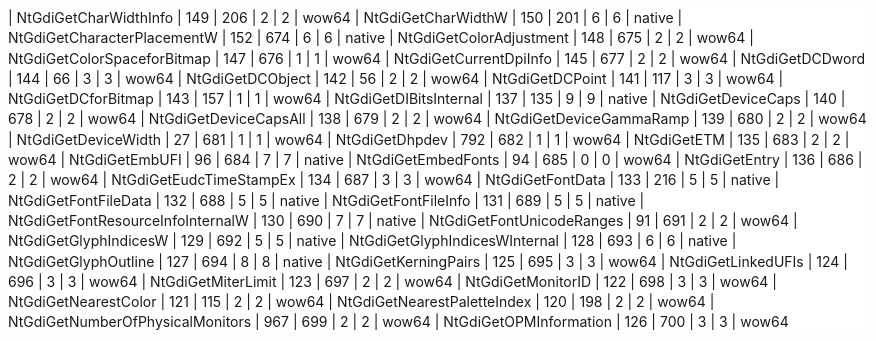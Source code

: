 | NtGdiGetCharWidthInfo | 149 | 206 | 2 | 2 | wow64
| NtGdiGetCharWidthW | 150 | 201 | 6 | 6 | native
| NtGdiGetCharacterPlacementW | 152 | 674 | 6 | 6 | native
| NtGdiGetColorAdjustment | 148 | 675 | 2 | 2 | wow64
| NtGdiGetColorSpaceforBitmap | 147 | 676 | 1 | 1 | wow64
| NtGdiGetCurrentDpiInfo | 145 | 677 | 2 | 2 | wow64
| NtGdiGetDCDword | 144 | 66 | 3 | 3 | wow64
| NtGdiGetDCObject | 142 | 56 | 2 | 2 | wow64
| NtGdiGetDCPoint | 141 | 117 | 3 | 3 | wow64
| NtGdiGetDCforBitmap | 143 | 157 | 1 | 1 | wow64
| NtGdiGetDIBitsInternal | 137 | 135 | 9 | 9 | native
| NtGdiGetDeviceCaps | 140 | 678 | 2 | 2 | wow64
| NtGdiGetDeviceCapsAll | 138 | 679 | 2 | 2 | wow64
| NtGdiGetDeviceGammaRamp | 139 | 680 | 2 | 2 | wow64
| NtGdiGetDeviceWidth | 27 | 681 | 1 | 1 | wow64
| NtGdiGetDhpdev | 792 | 682 | 1 | 1 | wow64
| NtGdiGetETM | 135 | 683 | 2 | 2 | wow64
| NtGdiGetEmbUFI | 96 | 684 | 7 | 7 | native
| NtGdiGetEmbedFonts | 94 | 685 | 0 | 0 | wow64
| NtGdiGetEntry | 136 | 686 | 2 | 2 | wow64
| NtGdiGetEudcTimeStampEx | 134 | 687 | 3 | 3 | wow64
| NtGdiGetFontData | 133 | 216 | 5 | 5 | native
| NtGdiGetFontFileData | 132 | 688 | 5 | 5 | native
| NtGdiGetFontFileInfo | 131 | 689 | 5 | 5 | native
| NtGdiGetFontResourceInfoInternalW | 130 | 690 | 7 | 7 | native
| NtGdiGetFontUnicodeRanges | 91 | 691 | 2 | 2 | wow64
| NtGdiGetGlyphIndicesW | 129 | 692 | 5 | 5 | native
| NtGdiGetGlyphIndicesWInternal | 128 | 693 | 6 | 6 | native
| NtGdiGetGlyphOutline | 127 | 694 | 8 | 8 | native
| NtGdiGetKerningPairs | 125 | 695 | 3 | 3 | wow64
| NtGdiGetLinkedUFIs | 124 | 696 | 3 | 3 | wow64
| NtGdiGetMiterLimit | 123 | 697 | 2 | 2 | wow64
| NtGdiGetMonitorID | 122 | 698 | 3 | 3 | wow64
| NtGdiGetNearestColor | 121 | 115 | 2 | 2 | wow64
| NtGdiGetNearestPaletteIndex | 120 | 198 | 2 | 2 | wow64
| NtGdiGetNumberOfPhysicalMonitors | 967 | 699 | 2 | 2 | wow64
| NtGdiGetOPMInformation | 126 | 700 | 3 | 3 | wow64